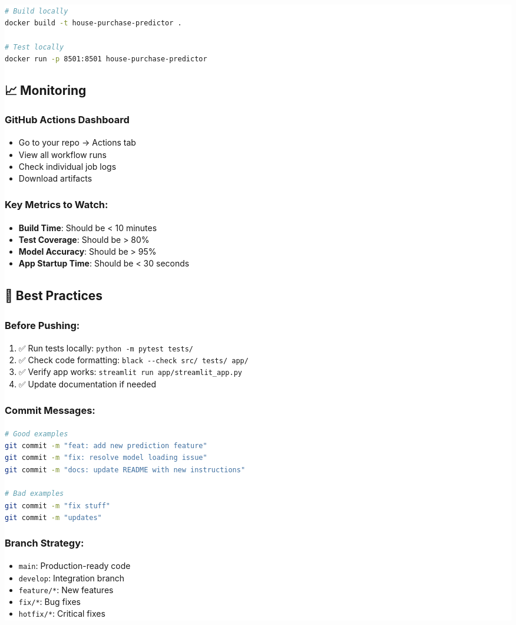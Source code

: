 ```bash
# Build locally
docker build -t house-purchase-predictor .

# Test locally
docker run -p 8501:8501 house-purchase-predictor
```

## 📈 Monitoring

### **GitHub Actions Dashboard**

- Go to your repo → Actions tab
- View all workflow runs
- Check individual job logs
- Download artifacts

### **Key Metrics to Watch:**

- **Build Time**: Should be < 10 minutes
- **Test Coverage**: Should be > 80%
- **Model Accuracy**: Should be > 95%
- **App Startup Time**: Should be < 30 seconds

## 🎯 Best Practices

### **Before Pushing:**

1. ✅ Run tests locally: `python -m pytest tests/`
2. ✅ Check code formatting: `black --check src/ tests/ app/`
3. ✅ Verify app works: `streamlit run app/streamlit_app.py`
4. ✅ Update documentation if needed

### **Commit Messages:**

```bash
# Good examples
git commit -m "feat: add new prediction feature"
git commit -m "fix: resolve model loading issue"
git commit -m "docs: update README with new instructions"

# Bad examples
git commit -m "fix stuff"
git commit -m "updates"
```

### **Branch Strategy:**

- `main`: Production-ready code
- `develop`: Integration branch
- `feature/*`: New features
- `fix/*`: Bug fixes
- `hotfix/*`: Critical fixes
